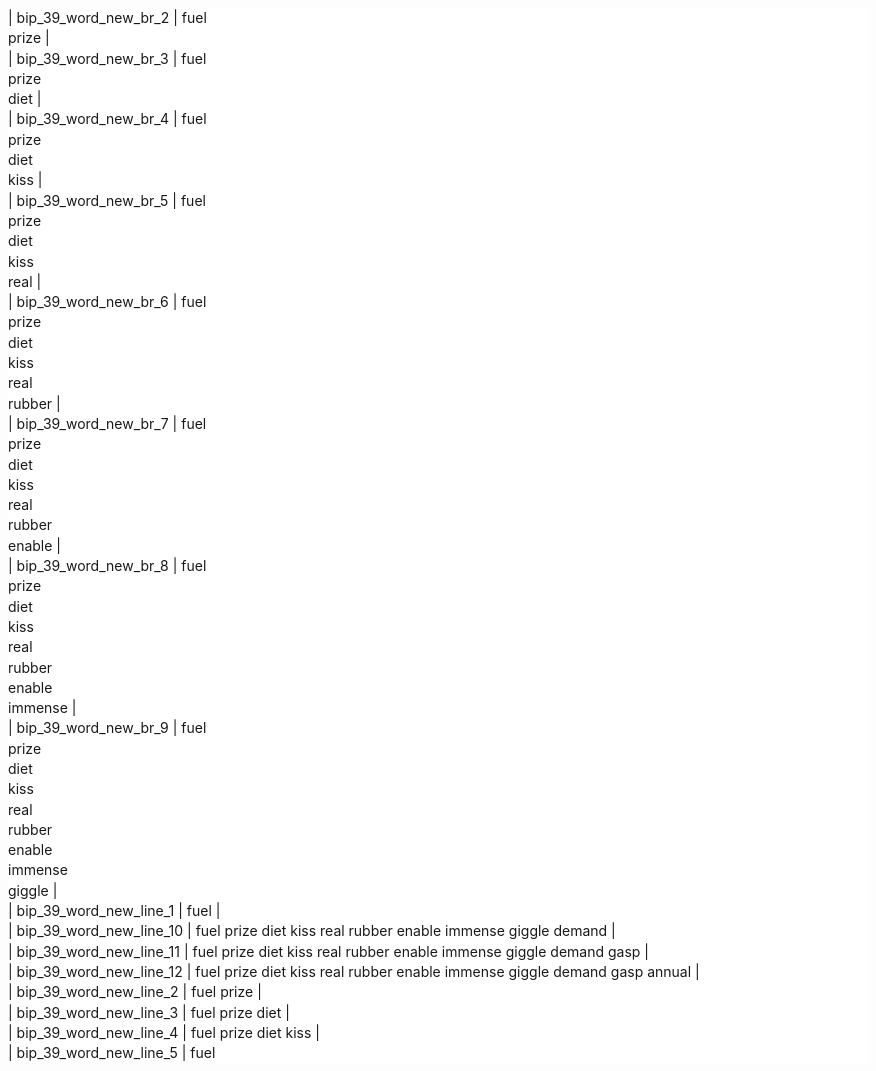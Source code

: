 | bip_39_word_new_br_2 | fuel<br>prize |  
| bip_39_word_new_br_3 | fuel<br>prize<br>diet |  
| bip_39_word_new_br_4 | fuel<br>prize<br>diet<br>kiss |  
| bip_39_word_new_br_5 | fuel<br>prize<br>diet<br>kiss<br>real |  
| bip_39_word_new_br_6 | fuel<br>prize<br>diet<br>kiss<br>real<br>rubber |  
| bip_39_word_new_br_7 | fuel<br>prize<br>diet<br>kiss<br>real<br>rubber<br>enable |  
| bip_39_word_new_br_8 | fuel<br>prize<br>diet<br>kiss<br>real<br>rubber<br>enable<br>immense |  
| bip_39_word_new_br_9 | fuel<br>prize<br>diet<br>kiss<br>real<br>rubber<br>enable<br>immense<br>giggle |  
| bip_39_word_new_line_1 | fuel |  
| bip_39_word_new_line_10 | fuel
prize
diet
kiss
real
rubber
enable
immense
giggle
demand |  
| bip_39_word_new_line_11 | fuel
prize
diet
kiss
real
rubber
enable
immense
giggle
demand
gasp |  
| bip_39_word_new_line_12 | fuel
prize
diet
kiss
real
rubber
enable
immense
giggle
demand
gasp
annual |  
| bip_39_word_new_line_2 | fuel
prize |  
| bip_39_word_new_line_3 | fuel
prize
diet |  
| bip_39_word_new_line_4 | fuel
prize
diet
kiss |  
| bip_39_word_new_line_5 | fuel